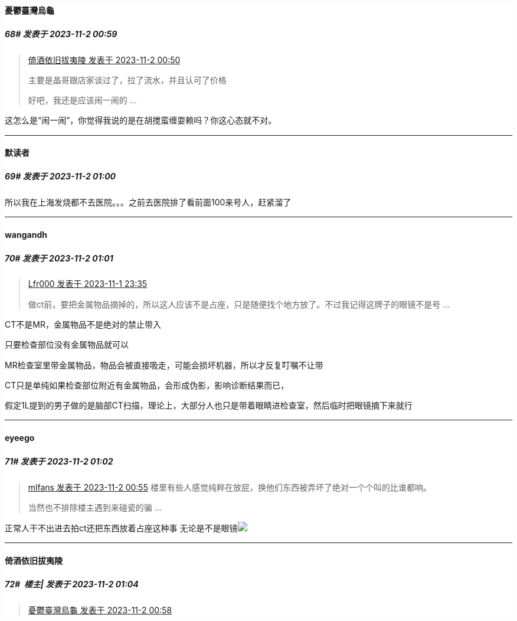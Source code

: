 ####  憂鬱臺灣烏龜  
##### 68#       发表于 2023-11-2 00:59

<blockquote><a href="httphttps://bbs.saraba1st.com/2b/forum.php?mod=redirect&amp;goto=findpost&amp;pid=62910285&amp;ptid=2159075" target="_blank">倚酒依旧拔夷陵 发表于 2023-11-2 00:50</a>

主要是晶哥跟店家谈过了，拉了流水，并且认可了价格

好吧，我还是应该闹一闹的 ...</blockquote>
这怎么是“闹一闹”，你觉得我说的是在胡搅蛮缠耍赖吗？你这心态就不对。

*****

####  默读者  
##### 69#       发表于 2023-11-2 01:00

所以我在上海发烧都不去医院。。。之前去医院排了看前面100来号人，赶紧溜了

*****

####  wangandh  
##### 70#       发表于 2023-11-2 01:01

<blockquote><a href="httphttps://bbs.saraba1st.com/2b/forum.php?mod=redirect&amp;goto=findpost&amp;pid=62909733&amp;ptid=2159075" target="_blank">Lfr000 发表于 2023-11-1 23:35</a>

做ct前，要把金属物品摘掉的，所以这人应该不是占座，只是随便找个地方放了。不过我记得这牌子的眼镜不是号 ...</blockquote>
CT不是MR，金属物品不是绝对的禁止带入

只要检查部位没有金属物品就可以

MR检查室里带金属物品，物品会被直接吸走，可能会损坏机器，所以才反复叮嘱不让带

CT只是单纯如果检查部位附近有金属物品，会形成伪影，影响诊断结果而已，

假定1L提到的男子做的是脑部CT扫描，理论上，大部分人也只是带着眼睛进检查室，然后临时把眼镜摘下来就行

*****

####  eyeego  
##### 71#       发表于 2023-11-2 01:02

<blockquote><a href="httphttps://bbs.saraba1st.com/2b/forum.php?mod=redirect&amp;goto=findpost&amp;pid=62910311&amp;ptid=2159075" target="_blank">mlfans 发表于 2023-11-2 00:55</a>
楼里有些人感觉纯粹在放屁，换他们东西被弄坏了绝对一个个叫的比谁都响。

当然也不排除楼主遇到来碰瓷的骗 ...</blockquote>
正常人干不出进去拍ct还把东西放着占座这种事 无论是不是眼镜<img src="https://static.saraba1st.com/image/smiley/face2017/047.png" referrerpolicy="no-referrer">


*****

####  倚酒依旧拔夷陵  
##### 72#         楼主| 发表于 2023-11-2 01:04

<blockquote><a href="httphttps://bbs.saraba1st.com/2b/forum.php?mod=redirect&amp;goto=findpost&amp;pid=62910330&amp;ptid=2159075" target="_blank">憂鬱臺灣烏龜 发表于 2023-11-2 00:58</a>

